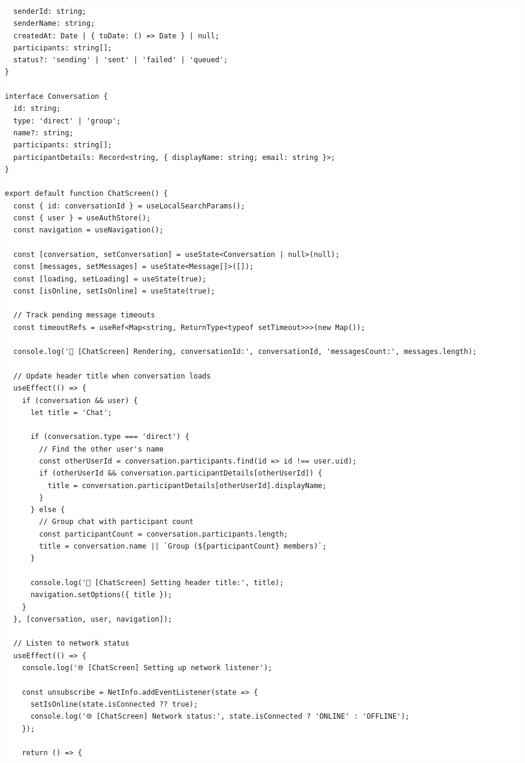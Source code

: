 ```typescriptreact
  senderId: string;
  senderName: string;
  createdAt: Date | { toDate: () => Date } | null;
  participants: string[];
  status?: 'sending' | 'sent' | 'failed' | 'queued';
}

interface Conversation {
  id: string;
  type: 'direct' | 'group';
  name?: string;
  participants: string[];
  participantDetails: Record<string, { displayName: string; email: string }>;
}

export default function ChatScreen() {
  const { id: conversationId } = useLocalSearchParams();
  const { user } = useAuthStore();
  const navigation = useNavigation();

  const [conversation, setConversation] = useState<Conversation | null>(null);
  const [messages, setMessages] = useState<Message[]>([]);
  const [loading, setLoading] = useState(true);
  const [isOnline, setIsOnline] = useState(true);

  // Track pending message timeouts
  const timeoutRefs = useRef<Map<string, ReturnType<typeof setTimeout>>>(new Map());

  console.log('💬 [ChatScreen] Rendering, conversationId:', conversationId, 'messagesCount:', messages.length);

  // Update header title when conversation loads
  useEffect(() => {
    if (conversation && user) {
      let title = 'Chat';
      
      if (conversation.type === 'direct') {
        // Find the other user's name
        const otherUserId = conversation.participants.find(id => id !== user.uid);
        if (otherUserId && conversation.participantDetails[otherUserId]) {
          title = conversation.participantDetails[otherUserId].displayName;
        }
      } else {
        // Group chat with participant count
        const participantCount = conversation.participants.length;
        title = conversation.name || `Group (${participantCount} members)`;
      }
      
      console.log('📝 [ChatScreen] Setting header title:', title);
      navigation.setOptions({ title });
    }
  }, [conversation, user, navigation]);

  // Listen to network status
  useEffect(() => {
    console.log('🌐 [ChatScreen] Setting up network listener');
    
    const unsubscribe = NetInfo.addEventListener(state => {
      setIsOnline(state.isConnected ?? true);
      console.log('🌐 [ChatScreen] Network status:', state.isConnected ? 'ONLINE' : 'OFFLINE');
    });
    
    return () => {
```